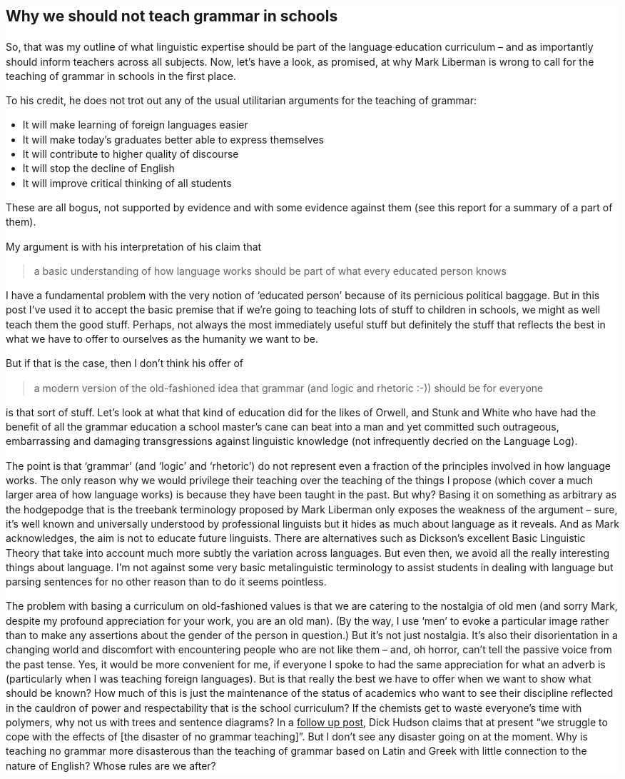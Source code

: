 Why we should not teach grammar in schools
------------------------------------------

So, that was my outline of what linguistic expertise should be part of the language education curriculum – and as importantly should inform teachers across all subjects. Now, let’s have a look, as promised, at why Mark Liberman is wrong to call for the teaching of grammar in schools in the first place.

To his credit, he does not trot out any of the usual utilitarian arguments for the teaching of grammar:

* It will make learning of foreign languages easier
* It will make today’s graduates better able to express themselves
* It will contribute to higher quality of discourse
* It will stop the decline of English
* It will improve critical thinking of all students

These are all bogus, not supported by evidence and with some evidence against them (see this report for a summary of a part of them).

My argument is with his interpretation of his claim that

> a basic understanding of how language works should be part of what every educated person knows

I have a fundamental problem with the very notion of ‘educated person’ because of its pernicious political baggage. But in this post I’ve used it to accept the basic premise that if we’re going to teaching lots of stuff to children in schools, we might as well teach them the good stuff. Perhaps, not always the most immediately useful stuff but definitely the stuff that reflects the best in what we have to offer to ourselves as the humanity we want to be.

But if that is the case, then I don’t think his offer of

> a modern version of the old-fashioned idea that grammar (and logic and rhetoric :-)) should be for everyone

is that sort of stuff. Let’s look at what that kind of education did for the likes of Orwell, and Stunk and White who have had the benefit of all the grammar education a school master’s cane can beat into a man and yet committed such outrageous, embarrassing and damaging transgressions against linguistic knowledge (not infrequently decried on the Language Log).

The point is that ‘grammar’ (and ‘logic’ and ‘rhetoric’) do not represent even a fraction of the principles involved in how language works. The only reason why we would privilege their teaching over the teaching of the things I propose (which cover a much larger area of how language works) is because they have been taught in the past. But why? Basing it on something as arbitrary as the hodgepodge that is the treebank terminology proposed by Mark Liberman only exposes the weakness of the argument – sure, it’s well known and universally understood by professional linguists but it hides as much about language as it reveals. And as Mark acknowledges, the aim is not to educate future linguists. There are alternatives such as Dickson’s excellent Basic Linguistic Theory that take into account much more subtly the variation across languages. But even then, we avoid all the really interesting things about language. I’m not against some very basic metalinguistic terminology to assist students in dealing with language but parsing sentences for no other reason than to do it seems pointless.

The problem with basing a curriculum on old-fashioned values is that we are catering to the nostalgia of old men (and sorry Mark, despite my profound appreciation for your work, you are an old man). (By the way, I use ‘men’ to evoke a particular image rather than to make any assertions about the gender of the person in question.) But it’s not just nostalgia. It’s also their disorientation in a changing world and discomfort with encountering people who are not like them – and, oh horror, can’t tell the passive voice from the past tense. Yes, it would be more convenient for me, if everyone I spoke to had the same appreciation for what an adverb is (particularly when I was teaching foreign languages). But is that really the best we have to offer when we want to show what should be known? How much of this is just the maintenance of the status of academics who want to see their discipline reflected in the cauldron of power and respectability that is the school curriculum? If the chemists get to waste everyone’s time with polymers, why not us with trees and sentence diagrams? In a [follow up post](http://languagelog.ldc.upenn.edu/nll/?p=9431), Dick Hudson claims that at present “we struggle to cope with the effects of [the disaster of no grammar teaching]”. But I don’t see any disaster going on at the moment. Why is teaching no grammar more disasterous than the teaching of grammar based on Latin and Greek with little connection to the nature of English? Whose rules are we after?
